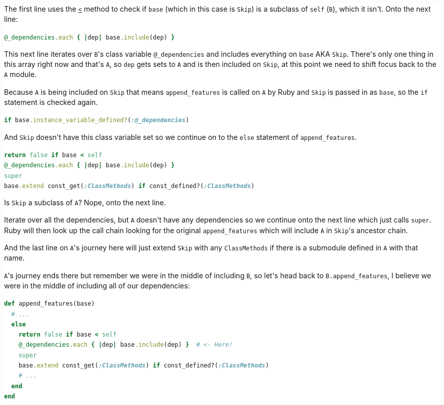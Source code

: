 The first line uses the
[`<`](https://ruby-doc.org/core-2.5.0/Module.html#method-i-3C) method to check
if `base` (which in this case is `Skip`) is a subclass of `self` (`B`), which it isn't. Onto the next line:

```ruby
@_dependencies.each { |dep| base.include(dep) }
```

This next line iterates over `B`'s class variable `@_dependencies` and includes
everything on `base` AKA `Skip`. There's only one thing in this array right now
and that's `A`, so `dep` gets sets to `A` and is then included on `Skip`, at this point we need to shift focus back to
the `A` module.

Because `A` is being included on `Skip` that means `append_features` is called
on `A` by Ruby and `Skip` is passed in as `base`, so the `if` statement is
checked again.

```ruby
if base.instance_variable_defined?(:@_dependencies)
```

And `Skip` doesn't have this class variable set so we continue on to the `else`
statement of `append_features`.

```ruby
return false if base < self
@_dependencies.each { |dep| base.include(dep) }
super
base.extend const_get(:ClassMethods) if const_defined?(:ClassMethods)
```

Is `Skip` a subclass of `A`? Nope, onto the next line.

Iterate over all the dependencies, but `A` doesn't have any dependencies so we
continue onto the next line which just calls `super`. Ruby will then look up the
call chain looking for the original `append_features` which will include `A` in
`Skip`'s ancestor chain.

And the last line on `A`'s journey here will just extend `Skip` with any
`ClassMethods` if there is a submodule defined in `A` with that name.

`A`'s journey ends there but remember we were in the middle of including `B`, so
let's head back to `B.append_features`, I believe we were in the middle of
including all of our dependencies:

```ruby
def append_features(base)
  # ...
  else
    return false if base < self
    @_dependencies.each { |dep| base.include(dep) }  # <- Here!
    super
    base.extend const_get(:ClassMethods) if const_defined?(:ClassMethods)
    # ...
  end
end
```
